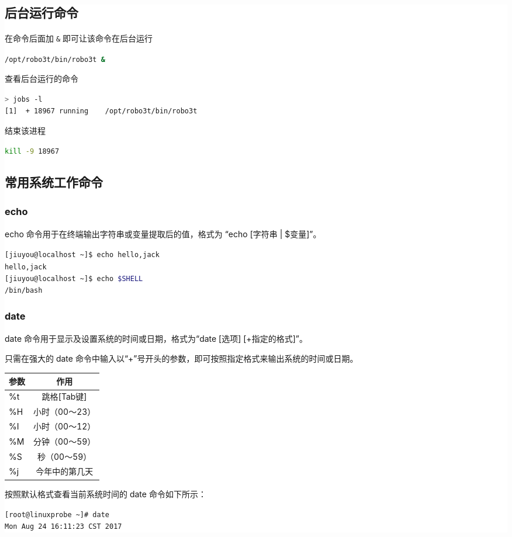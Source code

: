 ## 后台运行命令

在命令后面加 `&` 即可让该命令在后台运行

``` bash
/opt/robo3t/bin/robo3t &
```

查看后台运行的命令

``` bash
> jobs -l
[1]  + 18967 running    /opt/robo3t/bin/robo3t
```

结束该进程

``` bash
kill -9 18967
```

## 常用系统工作命令

### echo

echo 命令用于在终端输出字符串或变量提取后的值，格式为 “echo [字符串 | $变量]”。

``` bash
[jiuyou@localhost ~]$ echo hello,jack
hello,jack
[jiuyou@localhost ~]$ echo $SHELL
/bin/bash
```

### date

date 命令用于显示及设置系统的时间或日期，格式为“date [选项] [+指定的格式]”。

只需在强大的 date 命令中输入以“+”号开头的参数，即可按照指定格式来输出系统的时间或日期。

|参数|	作用
|:------|:--------:
|%t	|跳格[Tab键]
|%H	|小时（00～23）
|%I	|小时（00～12）
|%M	|分钟（00～59）
|%S	|秒（00～59）
|%j	|今年中的第几天

按照默认格式查看当前系统时间的 date 命令如下所示：

``` bash
[root@linuxprobe ~]# date
Mon Aug 24 16:11:23 CST 2017
```
